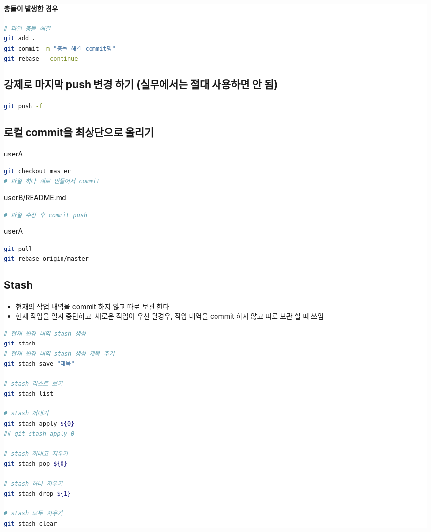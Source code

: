 #### 충돌이 발생한 경우
```sh
# 파일 충돌 해결
git add .
git commit -m "충돌 해결 commit명"
git rebase --continue
```

## 강제로 마지막 push 변경 하기 (실무에서는 절대 사용하면 안 됨)
```sh
git push -f
```

## 로컬 commit을 최상단으로 올리기
userA
```sh
git checkout master
# 파일 하나 새로 만들어서 commit
```

userB/README.md
```sh
# 파일 수정 후 commit push
```

userA
```sh
git pull
git rebase origin/master
```

## Stash
* 현재의 작업 내역을 commit 하지 않고 따로 보관 한다
* 현재 작업을 일시 중단하고, 새로운 작업이 우선 될경우, 작업 내역을 commit 하지 않고 따로 보관 할 때 쓰임
```sh
# 현재 변경 내역 stash 생성
git stash
# 현재 변경 내역 stash 생성 제목 주기
git stash save "제목"

# stash 리스트 보기
git stash list

# stash 꺼내기
git stash apply ${0}
## git stash apply 0

# stash 꺼내고 지우기
git stash pop ${0}

# stash 하나 지우기
git stash drop ${1}

# stash 모두 지우기
git stash clear
```
